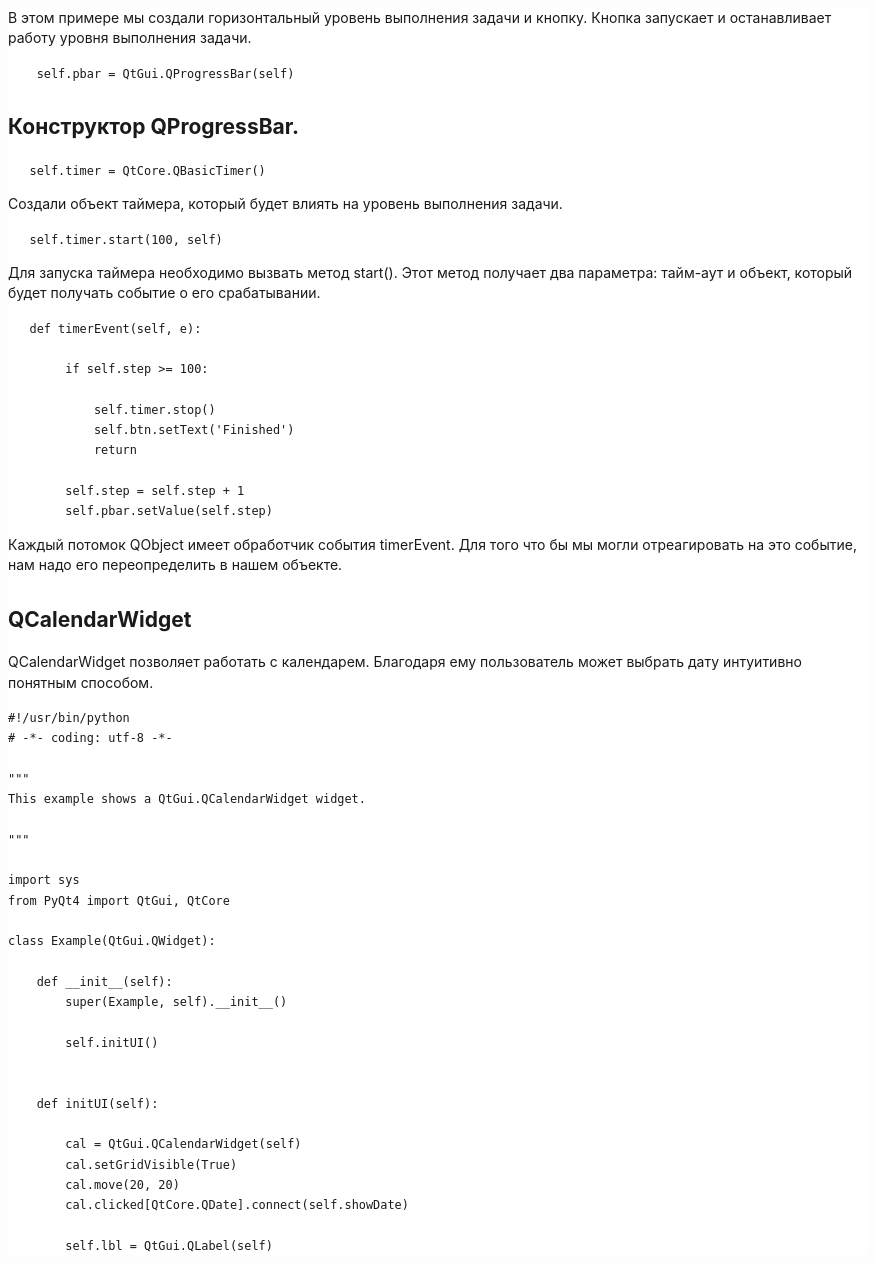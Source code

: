 В этом примере мы создали горизонтальный уровень выполнения задачи и кнопку. Кнопка запускает и останавливает работу уровня выполнения задачи.

```
    self.pbar = QtGui.QProgressBar(self)
```
Конструктор QProgressBar.
-------------------------

```
   self.timer = QtCore.QBasicTimer()
```
Создали объект таймера, который будет влиять на уровень выполнения задачи.

```
   self.timer.start(100, self)
```
Для запуска таймера необходимо вызвать метод start(). Этот метод получает два параметра: тайм-аут и объект, который будет получать событие о его срабатывании.

```
   def timerEvent(self, e):
      
        if self.step >= 100:
        
            self.timer.stop()
            self.btn.setText('Finished')
            return
            
        self.step = self.step + 1
        self.pbar.setValue(self.step)
```
Каждый потомок QObject имеет обработчик события timerEvent. Для того что бы мы могли отреагировать на это событие, нам надо его переопределить в нашем объекте.

QCalendarWidget
----------------
QCalendarWidget позволяет работать с календарем. Благодаря ему пользователь может выбрать дату интуитивно понятным способом.
```
#!/usr/bin/python
# -*- coding: utf-8 -*-

"""
This example shows a QtGui.QCalendarWidget widget.

"""

import sys
from PyQt4 import QtGui, QtCore

class Example(QtGui.QWidget):
    
    def __init__(self):
        super(Example, self).__init__()
        
        self.initUI()
    
    
    def initUI(self):      

        cal = QtGui.QCalendarWidget(self)
        cal.setGridVisible(True)
        cal.move(20, 20)
        cal.clicked[QtCore.QDate].connect(self.showDate)
        
        self.lbl = QtGui.QLabel(self)
```